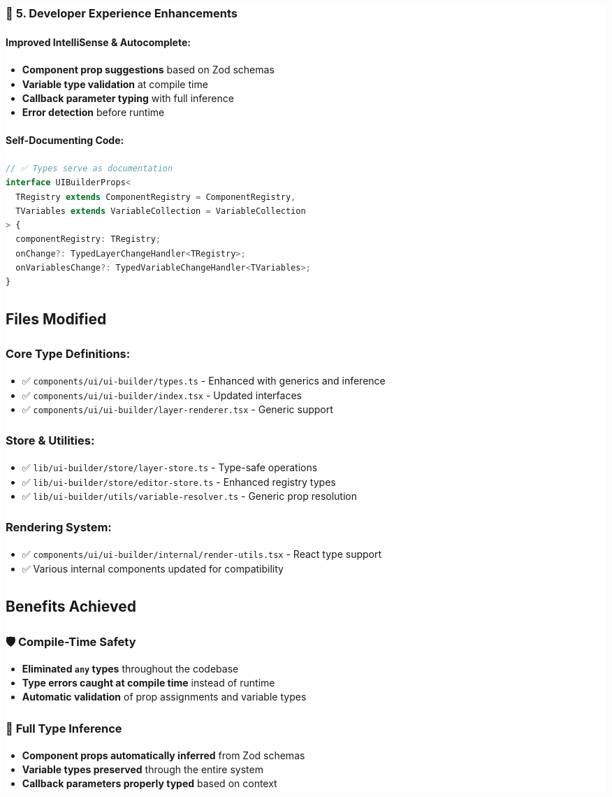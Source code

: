 ### 🔧 **5. Developer Experience Enhancements**

#### Improved IntelliSense & Autocomplete:
- **Component prop suggestions** based on Zod schemas
- **Variable type validation** at compile time
- **Callback parameter typing** with full inference
- **Error detection** before runtime

#### Self-Documenting Code:
```typescript
// ✅ Types serve as documentation
interface UIBuilderProps<
  TRegistry extends ComponentRegistry = ComponentRegistry,
  TVariables extends VariableCollection = VariableCollection
> {
  componentRegistry: TRegistry;
  onChange?: TypedLayerChangeHandler<TRegistry>;
  onVariablesChange?: TypedVariableChangeHandler<TVariables>;
}
```

## Files Modified

### Core Type Definitions:
- ✅ `components/ui/ui-builder/types.ts` - Enhanced with generics and inference
- ✅ `components/ui/ui-builder/index.tsx` - Updated interfaces
- ✅ `components/ui/ui-builder/layer-renderer.tsx` - Generic support

### Store & Utilities:
- ✅ `lib/ui-builder/store/layer-store.ts` - Type-safe operations
- ✅ `lib/ui-builder/store/editor-store.ts` - Enhanced registry types
- ✅ `lib/ui-builder/utils/variable-resolver.ts` - Generic prop resolution

### Rendering System:
- ✅ `components/ui/ui-builder/internal/render-utils.tsx` - React type support
- ✅ Various internal components updated for compatibility

## Benefits Achieved

### 🛡️ **Compile-Time Safety**
- **Eliminated `any` types** throughout the codebase
- **Type errors caught at compile time** instead of runtime
- **Automatic validation** of prop assignments and variable types

### 🎯 **Full Type Inference**
- **Component props automatically inferred** from Zod schemas
- **Variable types preserved** through the entire system
- **Callback parameters properly typed** based on context
